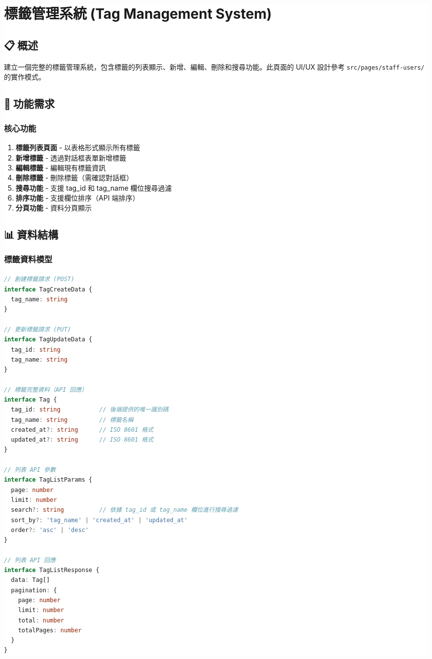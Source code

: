 # 標籤管理系統 (Tag Management System)

## 📋 概述

建立一個完整的標籤管理系統，包含標籤的列表顯示、新增、編輯、刪除和搜尋功能。此頁面的 UI/UX 設計參考 `src/pages/staff-users/` 的實作模式。

## 🎯 功能需求

### 核心功能
1. **標籤列表頁面** - 以表格形式顯示所有標籤
2. **新增標籤** - 透過對話框表單新增標籤
3. **編輯標籤** - 編輯現有標籤資訊
4. **刪除標籤** - 刪除標籤（需確認對話框）
5. **搜尋功能** - 支援 tag_id 和 tag_name 欄位搜尋過濾
6. **排序功能** - 支援欄位排序（API 端排序）
7. **分頁功能** - 資料分頁顯示

## 📊 資料結構

### 標籤資料模型
```typescript
// 創建標籤請求 (POST)
interface TagCreateData {
  tag_name: string
}

// 更新標籤請求 (PUT)
interface TagUpdateData {
  tag_id: string
  tag_name: string
}

// 標籤完整資料（API 回應）
interface Tag {
  tag_id: string           // 後端提供的唯一識別碼
  tag_name: string         // 標籤名稱
  created_at?: string      // ISO 8601 格式
  updated_at?: string      // ISO 8601 格式
}

// 列表 API 參數
interface TagListParams {
  page: number
  limit: number
  search?: string          // 依據 tag_id 或 tag_name 欄位進行搜尋過濾
  sort_by?: 'tag_name' | 'created_at' | 'updated_at'
  order?: 'asc' | 'desc'
}

// 列表 API 回應
interface TagListResponse {
  data: Tag[]
  pagination: {
    page: number
    limit: number
    total: number
    totalPages: number
  }
}

```